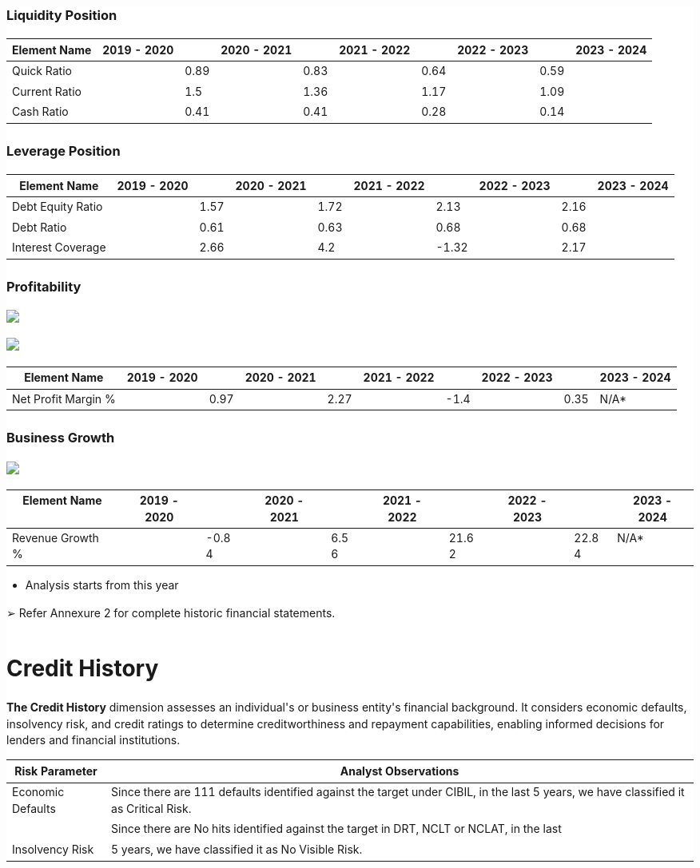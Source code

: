 ### **Liquidity Position**

| Element Name | 2019 - 2020 |  | 2020 - 2021 |  | 2021 - 2022 |  | 2022 - 2023 |  | 2023 - 2024 |
| --- | --- | --- | --- | --- | --- | --- | --- | --- | --- |
| Quick Ratio |  | 0.89 |  | 0.83 |  | 0.64 |  | 0.59 |  |
| Current Ratio |  | 1.5 |  | 1.36 |  | 1.17 |  | 1.09 |  |
| Cash Ratio |  | 0.41 |  | 0.41 |  | 0.28 |  | 0.14 |  |

### **Leverage Position**

| Element Name | 2019 - 2020 |  | 2020 - 2021 |  | 2021 - 2022 |  | 2022 - 2023 |  | 2023 - 2024 |
| --- | --- | --- | --- | --- | --- | --- | --- | --- | --- |
| Debt Equity Ratio |  | 1.57 |  | 1.72 |  | 2.13 |  | 2.16 |  |
| Debt Ratio |  | 0.61 |  | 0.63 |  | 0.68 |  | 0.68 |  |
| Interest Coverage |  | 2.66 |  | 4.2 |  | -1.32 |  | 2.17 |  |

### **Profitability**

![](_page_14_Figure_3.jpeg)

![](_page_14_Figure_4.jpeg)

| Element Name | 2019 - 2020 |  | 2020 - 2021 |  | 2021 - 2022 |  | 2022 - 2023 |  | 2023 - 2024 |
| --- | --- | --- | --- | --- | --- | --- | --- | --- | --- |
| Net Profit Margin % |  | 0.97 |  | 2.27 |  | -1.4 |  | 0.35 | N/A* |

### **Business Growth**

![](_page_15_Figure_2.jpeg)

| Element Name | 2019 - 2020 |  | 2020 - 2021 |  | 2021 - 2022 |  | 2022 - 2023 |  | 2023 - 2024 |
| --- | --- | --- | --- | --- | --- | --- | --- | --- | --- |
| Revenue Growth % |  | -0.84 |  | 6.56 |  | 21.62 |  | 22.84 | N/A* |

* Analysis starts from this year

➢ Refer Annexure 2 for complete historic financial statements.

# **Credit History**

**The Credit History** dimension assesses an individual's or business entity's financial background. It considers economic defaults, insolvency risk, and credit ratings to determine creditworthiness and repayment capabilities, enabling informed decisions for lenders and financial institutions.

| Risk Parameter | Analyst Observations |
| --- | --- |
| Economic Defaults | Since there are 111 defaults identified against the target under CIBIL, in the last 5 years, we have classified it as Critical Risk. |
|  | Since there are No hits identified against the target in DRT, NCLT or NCLAT, in the last |
| Insolvency Risk | 5 years, we have classified it as No Visible Risk. |
